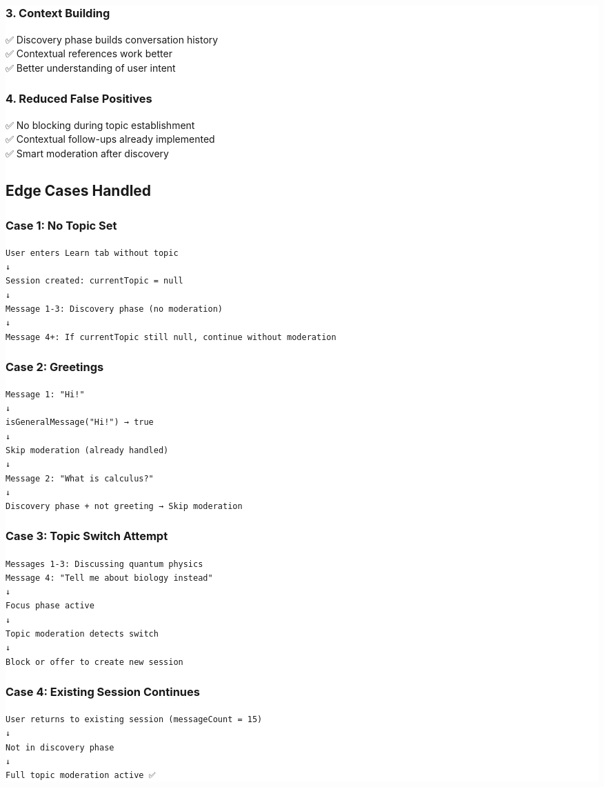 ### 3. Context Building
✅ Discovery phase builds conversation history  
✅ Contextual references work better  
✅ Better understanding of user intent  

### 4. Reduced False Positives
✅ No blocking during topic establishment  
✅ Contextual follow-ups already implemented  
✅ Smart moderation after discovery  

## Edge Cases Handled

### Case 1: No Topic Set
```
User enters Learn tab without topic
↓
Session created: currentTopic = null
↓
Message 1-3: Discovery phase (no moderation)
↓
Message 4+: If currentTopic still null, continue without moderation
```

### Case 2: Greetings
```
Message 1: "Hi!"
↓
isGeneralMessage("Hi!") → true
↓
Skip moderation (already handled)
↓
Message 2: "What is calculus?"
↓
Discovery phase + not greeting → Skip moderation
```

### Case 3: Topic Switch Attempt
```
Messages 1-3: Discussing quantum physics
Message 4: "Tell me about biology instead"
↓
Focus phase active
↓
Topic moderation detects switch
↓
Block or offer to create new session
```

### Case 4: Existing Session Continues
```
User returns to existing session (messageCount = 15)
↓
Not in discovery phase
↓
Full topic moderation active ✅
```
